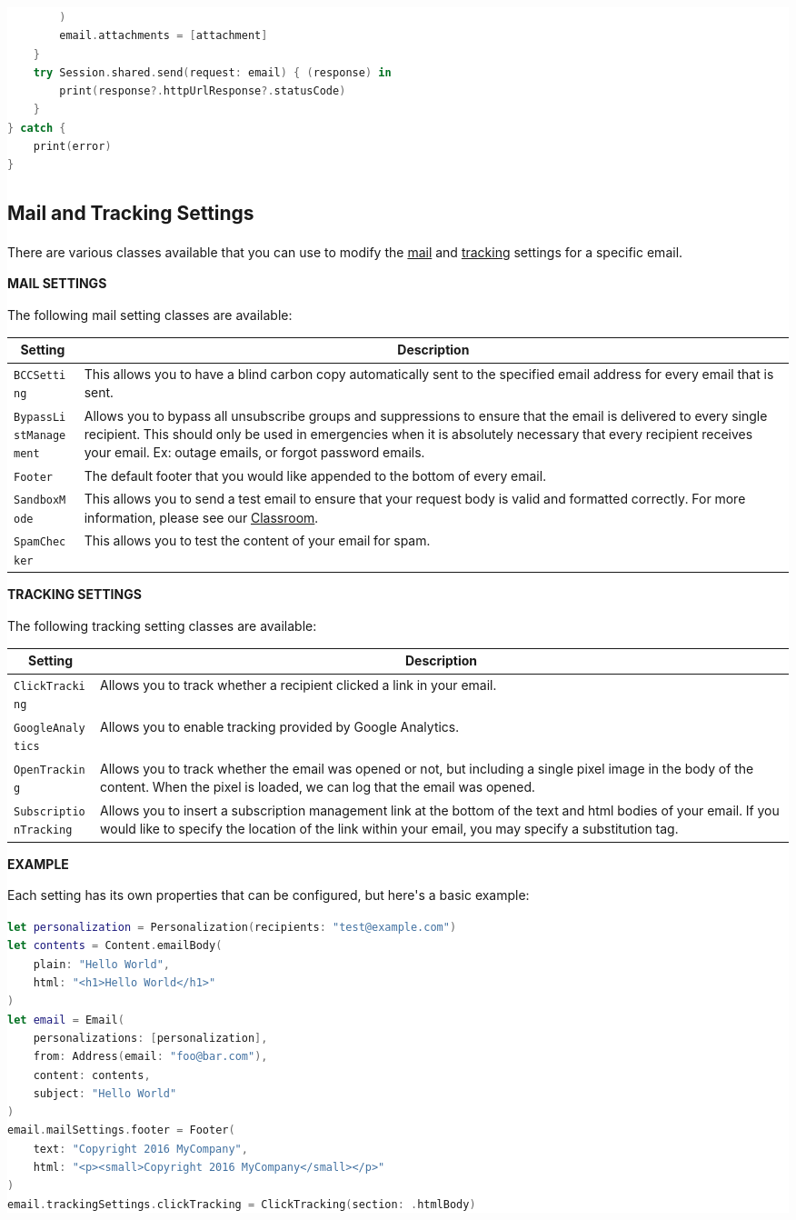```swift
        )
        email.attachments = [attachment]
    }
    try Session.shared.send(request: email) { (response) in
        print(response?.httpUrlResponse?.statusCode)
    }
} catch {
    print(error)
}
```

## Mail and Tracking Settings

There are various classes available that you can use to modify the [mail](https://sendgrid.com/docs/User_Guide/Settings/mail.html) and [tracking](https://sendgrid.com/docs/User_Guide/Settings/tracking.html) settings for a specific email.

**MAIL SETTINGS**

The following mail setting classes are available:

| Setting                | Description |
|------------------------|-------------|
| `BCCSetting`           | This allows you to have a blind carbon copy automatically sent to the specified email address for every email that is sent. |
| `BypassListManagement` | Allows you to bypass all unsubscribe groups and suppressions to ensure that the email is delivered to every single recipient. This should only be used in emergencies when it is absolutely necessary that every recipient receives your email. Ex: outage emails, or forgot password emails. |
| `Footer`               | The default footer that you would like appended to the bottom of every email. |
| `SandboxMode`          | This allows you to send a test email to ensure that your request body is valid and formatted correctly. For more information, please see our [Classroom](https://sendgrid.com/docs/Classroom/Send/v3_Mail_Send/sandbox_mode.html). |
| `SpamChecker`          |  This allows you to test the content of your email for spam. |

**TRACKING SETTINGS**

The following tracking setting classes are available:

| Setting                | Description |
|------------------------|-------------|
| `ClickTracking`        | Allows you to track whether a recipient clicked a link in your email. |
| `GoogleAnalytics`      | Allows you to enable tracking provided by Google Analytics. |
| `OpenTracking`         | Allows you to track whether the email was opened or not, but including a single pixel image in the body of the content. When the pixel is loaded, we can log that the email was opened. |
| `SubscriptionTracking` | Allows you to insert a subscription management link at the bottom of the text and html bodies of your email. If you would like to specify the location of the link within your email, you may specify a substitution tag. |

**EXAMPLE**

Each setting has its own properties that can be configured, but here's a basic example:

```swift
let personalization = Personalization(recipients: "test@example.com")
let contents = Content.emailBody(
    plain: "Hello World",
    html: "<h1>Hello World</h1>"
)
let email = Email(
    personalizations: [personalization],
    from: Address(email: "foo@bar.com"),
    content: contents,
    subject: "Hello World"
)
email.mailSettings.footer = Footer(
    text: "Copyright 2016 MyCompany",
    html: "<p><small>Copyright 2016 MyCompany</small></p>"
)
email.trackingSettings.clickTracking = ClickTracking(section: .htmlBody)
```